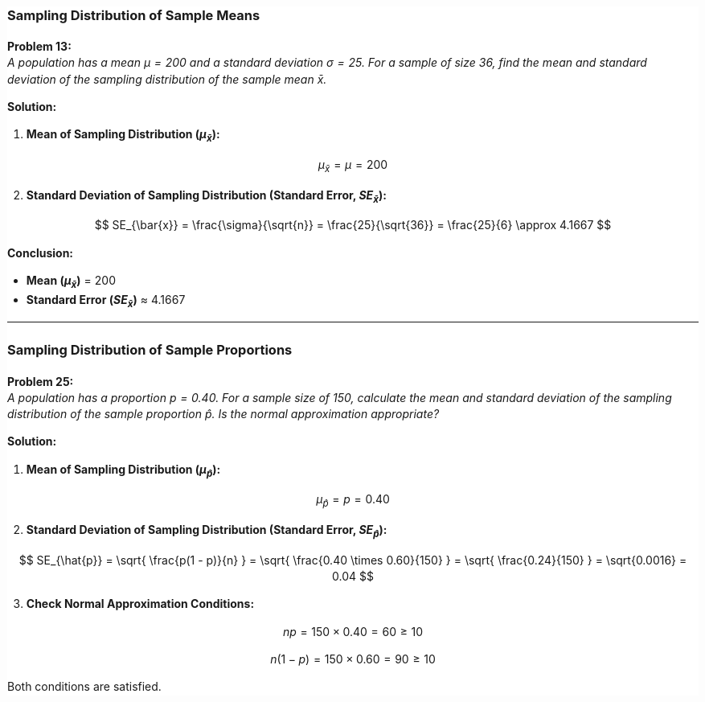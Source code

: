 
### **Sampling Distribution of Sample Means**

**Problem 13:**  
*A population has a mean $\mu = 200$ and a standard deviation $\sigma = 25$. For a sample of size 36, find the mean and standard deviation of the sampling distribution of the sample mean $\bar{x}$.*

**Solution:**
1. **Mean of Sampling Distribution ($\mu_{\bar{x}}$):**
   
$$
\mu_{\bar{x}} = \mu = 200
$$

2. **Standard Deviation of Sampling Distribution (Standard Error, $SE_{\bar{x}}$):**
   
$$
SE_{\bar{x}} = \frac{\sigma}{\sqrt{n}} = \frac{25}{\sqrt{36}} = \frac{25}{6} \approx 4.1667
$$

**Conclusion:**  
- **Mean ($\mu_{\bar{x}}$)** = 200  
- **Standard Error ($SE_{\bar{x}}$)** ≈ 4.1667

---

### **Sampling Distribution of Sample Proportions**

**Problem 25:**  
*A population has a proportion $p = 0.40$. For a sample size of 150, calculate the mean and standard deviation of the sampling distribution of the sample proportion $\hat{p}$. Is the normal approximation appropriate?*

**Solution:**
1. **Mean of Sampling Distribution ($\mu_{\hat{p}}$):**
   
$$
\mu_{\hat{p}} = p = 0.40
$$

2. **Standard Deviation of Sampling Distribution (Standard Error, $SE_{\hat{p}}$):**
   
$$
SE_{\hat{p}} = \sqrt{ \frac{p(1 - p)}{n} } = \sqrt{ \frac{0.40 \times 0.60}{150} } = \sqrt{ \frac{0.24}{150} } = \sqrt{0.0016} = 0.04
$$

3. **Check Normal Approximation Conditions:**
   
$$
np = 150 \times 0.40 = 60 \geq 10 
$$

$$
n(1 - p) = 150 \times 0.60 = 90 \geq 10
$$
   
   Both conditions are satisfied.
